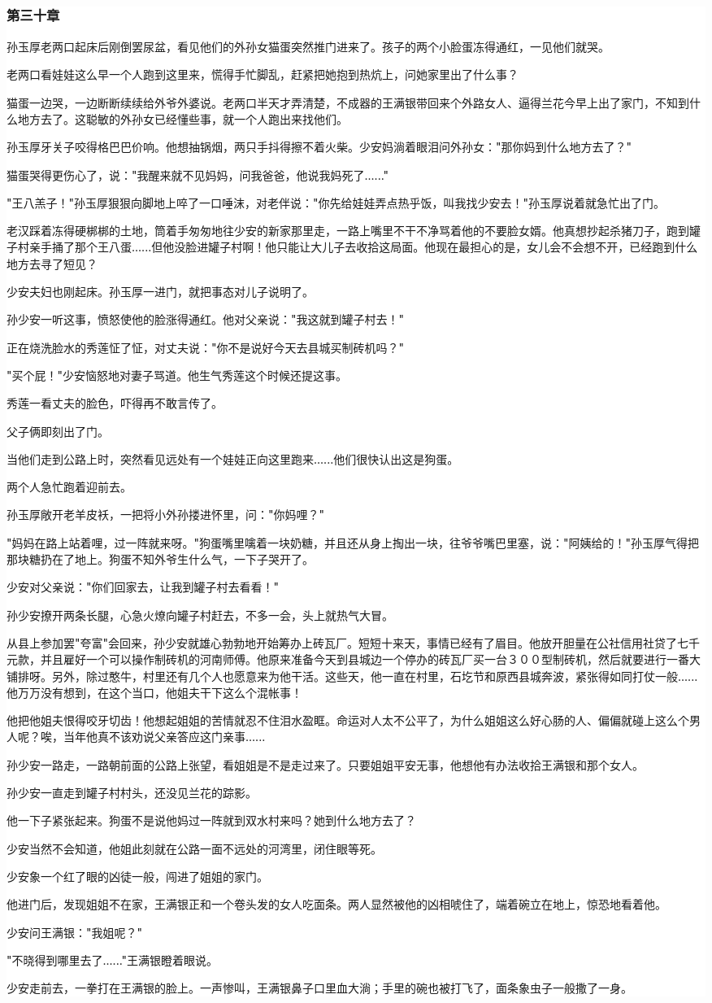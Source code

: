 ### 第三十章

孙玉厚老两口起床后刚倒罢尿盆，看见他们的外孙女猫蛋突然推门进来了。孩子的两个小脸蛋冻得通红，一见他们就哭。

老两口看娃娃这么早一个人跑到这里来，慌得手忙脚乱，赶紧把她抱到热炕上，问她家里出了什么事？

猫蛋一边哭，一边断断续续给外爷外婆说。老两口半天才弄清楚，不成器的王满银带回来个外路女人、逼得兰花今早上出了家门，不知到什么地方去了。这聪敏的外孙女已经懂些事，就一个人跑出来找他们。

孙玉厚牙关子咬得格巴巴价响。他想抽锅烟，两只手抖得擦不着火柴。少安妈淌着眼泪问外孙女："那你妈到什么地方去了？"

猫蛋哭得更伤心了，说："我醒来就不见妈妈，问我爸爸，他说我妈死了......"

"王八羔子！"孙玉厚狠狠向脚地上啐了一口唾沫，对老伴说："你先给娃娃弄点热乎饭，叫我找少安去！"孙玉厚说着就急忙出了门。

老汉踩着冻得硬梆梆的土地，筒着手匆匆地往少安的新家那里走，一路上嘴里不干不净骂着他的不要脸女婿。他真想抄起杀猪刀子，跑到罐子村亲手捅了那个王八蛋......但他没脸进罐子村啊！他只能让大儿子去收拾这局面。他现在最担心的是，女儿会不会想不开，已经跑到什么地方去寻了短见？

少安夫妇也刚起床。孙玉厚一进门，就把事态对儿子说明了。

孙少安一听这事，愤怒使他的脸涨得通红。他对父亲说："我这就到罐子村去！"

正在烧洗脸水的秀莲怔了怔，对丈夫说："你不是说好今天去县城买制砖机吗？"

"买个屁！"少安恼怒地对妻子骂道。他生气秀莲这个时候还提这事。

秀莲一看丈夫的脸色，吓得再不敢言传了。

父子俩即刻出了门。

当他们走到公路上时，突然看见远处有一个娃娃正向这里跑来......他们很快认出这是狗蛋。

两个人急忙跑着迎前去。

孙玉厚敞开老羊皮袄，一把将小外孙搂进怀里，问："你妈哩？"

"妈妈在路上站着哩，过一阵就来呀。"狗蛋嘴里噙着一块奶糖，并且还从身上掏出一块，往爷爷嘴巴里塞，说："阿姨给的！"孙玉厚气得把那块糖扔在了地上。狗蛋不知外爷生什么气，一下子哭开了。

少安对父亲说："你们回家去，让我到罐子村去看看！"

孙少安撩开两条长腿，心急火燎向罐子村赶去，不多一会，头上就热气大冒。

从县上参加罢"夸富"会回来，孙少安就雄心勃勃地开始筹办上砖瓦厂。短短十来天，事情已经有了眉目。他放开胆量在公社信用社贷了七千元款，并且雇好一个可以操作制砖机的河南师傅。他原来准备今天到县城边一个停办的砖瓦厂买一台３００型制砖机，然后就要进行一番大铺排呀。另外，除过憨牛，村里还有几个人也愿意来为他干活。这些天，他一直在村里，石圪节和原西县城奔波，紧张得如同打仗一般......他万万没有想到，在这个当口，他姐夫干下这么个混帐事！

他把他姐夫恨得咬牙切齿！他想起姐姐的苦情就忍不住泪水盈眶。命运对人太不公平了，为什么姐姐这么好心肠的人、偏偏就碰上这么个男人呢？唉，当年他真不该劝说父亲答应这门亲事......

孙少安一路走，一路朝前面的公路上张望，看姐姐是不是走过来了。只要姐姐平安无事，他想他有办法收拾王满银和那个女人。

孙少安一直走到罐子村村头，还没见兰花的踪影。

他一下子紧张起来。狗蛋不是说他妈过一阵就到双水村来吗？她到什么地方去了？

少安当然不会知道，他姐此刻就在公路一面不远处的河湾里，闭住眼等死。

少安象一个红了眼的凶徒一般，闯进了姐姐的家门。

他进门后，发现姐姐不在家，王满银正和一个卷头发的女人吃面条。两人显然被他的凶相唬住了，端着碗立在地上，惊恐地看着他。

少安问王满银："我姐呢？"

"不晓得到哪里去了......"王满银瞪着眼说。

少安走前去，一拳打在王满银的脸上。一声惨叫，王满银鼻子口里血大淌；手里的碗也被打飞了，面条象虫子一般撒了一身。
